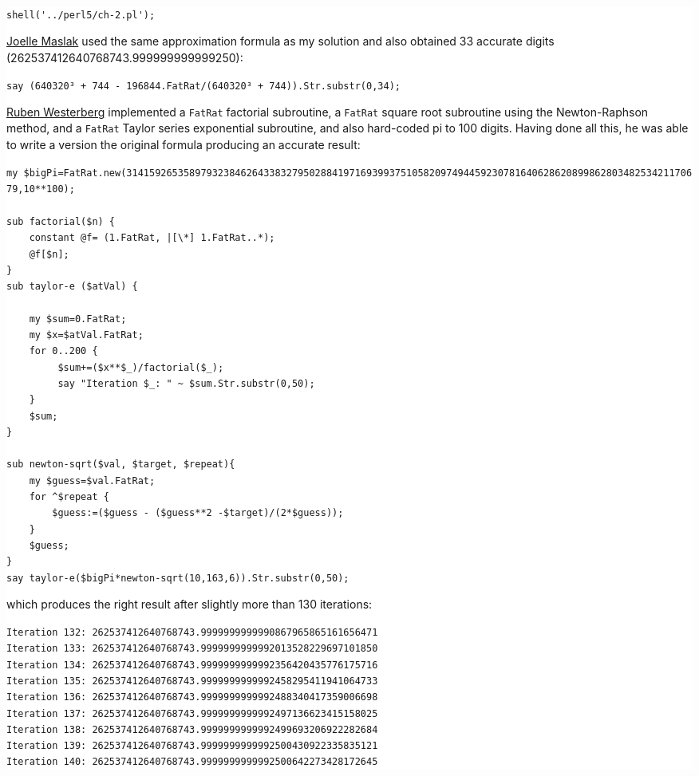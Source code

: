 ``` Perl6
shell('../perl5/ch-2.pl');
```

[Joelle Maslak](https://github.com/manwar/perlweeklychallenge-club/blob/master/challenge-006/joelle-maslak/perl6/ch-2.p6) used the same approximation formula as my solution and also obtained 33 accurate digits (262537412640768743.999999999999250):

``` Perl6
say (640320³ + 744 - 196844.FatRat/(640320³ + 744)).Str.substr(0,34);
```

[Ruben Westerberg](https://github.com/manwar/perlweeklychallenge-club/blob/master/challenge-006/ruben-westerberg/perl6/ch-2.p6) implemented a `FatRat` factorial subroutine, a `FatRat` square root subroutine using the Newton-Raphson method, and a `FatRat` Taylor series exponential subroutine, and also hard-coded pi to 100 digits. Having done all this, he was able to write a version the original formula producing an accurate result:

``` Perl6
my $bigPi=FatRat.new(31415926535897932384626433832795028841971693993751058209749445923078164062862089986280348253421170679,10**100);

sub factorial($n) {
    constant @f= (1.FatRat, |[\*] 1.FatRat..*);
    @f[$n];
}
sub taylor-e ($atVal) {

    my $sum=0.FatRat;
    my $x=$atVal.FatRat;
    for 0..200 {
         $sum+=($x**$_)/factorial($_);
         say "Iteration $_: " ~ $sum.Str.substr(0,50);
    }
    $sum;
}

sub newton-sqrt($val, $target, $repeat){
    my $guess=$val.FatRat;
    for ^$repeat {
        $guess:=($guess - ($guess**2 -$target)/(2*$guess));
    }
    $guess;
}
say taylor-e($bigPi*newton-sqrt(10,163,6)).Str.substr(0,50);
```

which produces the right result after slightly more than 130 iterations:

    Iteration 132: 262537412640768743.9999999999990867965865161656471
    Iteration 133: 262537412640768743.9999999999992013528229697101850
    Iteration 134: 262537412640768743.9999999999992356420435776175716
    Iteration 135: 262537412640768743.9999999999992458295411941064733
    Iteration 136: 262537412640768743.9999999999992488340417359006698
    Iteration 137: 262537412640768743.9999999999992497136623415158025
    Iteration 138: 262537412640768743.9999999999992499693206922282684
    Iteration 139: 262537412640768743.9999999999992500430922335835121
    Iteration 140: 262537412640768743.9999999999992500642273428172645
